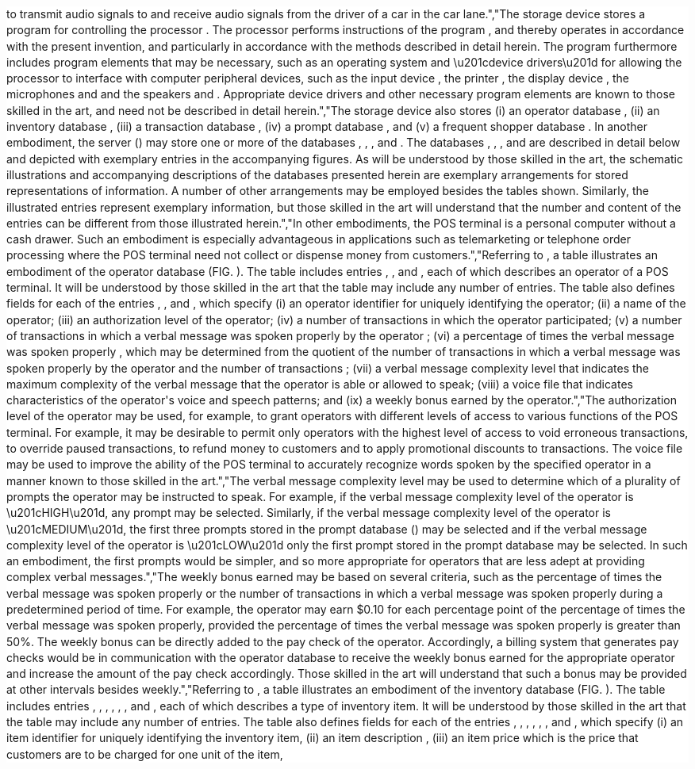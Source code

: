 to transmit audio signals to and receive audio signals from the driver of a car in the car lane.","The storage device  stores a program  for controlling the processor . The processor  performs instructions of the program , and thereby operates in accordance with the present invention, and particularly in accordance with the methods described in detail herein. The program  furthermore includes program elements that may be necessary, such as an operating system and \u201cdevice drivers\u201d for allowing the processor  to interface with computer peripheral devices, such as the input device , the printer , the display device , the microphones  and  and the speakers  and . Appropriate device drivers and other necessary program elements are known to those skilled in the art, and need not be described in detail herein.","The storage device  also stores (i) an operator database , (ii) an inventory database , (iii) a transaction database , (iv) a prompt database , and (v) a frequent shopper database . In another embodiment, the server  () may store one or more of the databases , , ,  and . The databases , , ,  and  are described in detail below and depicted with exemplary entries in the accompanying figures. As will be understood by those skilled in the art, the schematic illustrations and accompanying descriptions of the databases presented herein are exemplary arrangements for stored representations of information. A number of other arrangements may be employed besides the tables shown. Similarly, the illustrated entries represent exemplary information, but those skilled in the art will understand that the number and content of the entries can be different from those illustrated herein.","In other embodiments, the POS terminal is a personal computer without a cash drawer. Such an embodiment is especially advantageous in applications such as telemarketing or telephone order processing where the POS terminal need not collect or dispense money from customers.","Referring to , a table  illustrates an embodiment of the operator database  (FIG. ). The table  includes entries , ,  and , each of which describes an operator of a POS terminal. It will be understood by those skilled in the art that the table  may include any number of entries. The table  also defines fields for each of the entries , ,  and , which specify (i) an operator identifier  for uniquely identifying the operator; (ii) a name  of the operator; (iii) an authorization level  of the operator; (iv) a number of transactions  in which the operator participated; (v) a number of transactions in which a verbal message was spoken properly by the operator ; (vi) a percentage of times the verbal message was spoken properly , which may be determined from the quotient of the number of transactions in which a verbal message was spoken properly by the operator  and the number of transactions ; (vii) a verbal message complexity level  that indicates the maximum complexity of the verbal message that the operator is able or allowed to speak; (viii) a voice file  that indicates characteristics of the operator's voice and speech patterns; and (ix) a weekly bonus earned  by the operator.","The authorization level  of the operator may be used, for example, to grant operators with different levels of access to various functions of the POS terminal. For example, it may be desirable to permit only operators with the highest level of access to void erroneous transactions, to override paused transactions, to refund money to customers and to apply promotional discounts to transactions. The voice file  may be used to improve the ability of the POS terminal to accurately recognize words spoken by the specified operator in a manner known to those skilled in the art.","The verbal message complexity level  may be used to determine which of a plurality of prompts the operator may be instructed to speak. For example, if the verbal message complexity level of the operator is \u201cHIGH\u201d, any prompt may be selected. Similarly, if the verbal message complexity level of the operator is \u201cMEDIUM\u201d, the first three prompts stored in the prompt database  () may be selected and if the verbal message complexity level of the operator is \u201cLOW\u201d only the first prompt stored in the prompt database  may be selected. In such an embodiment, the first prompts would be simpler, and so more appropriate for operators that are less adept at providing complex verbal messages.","The weekly bonus earned  may be based on several criteria, such as the percentage of times the verbal message was spoken properly or the number of transactions in which a verbal message was spoken properly during a predetermined period of time. For example, the operator may earn $0.10 for each percentage point of the percentage of times the verbal message was spoken properly, provided the percentage of times the verbal message was spoken properly is greater than 50%. The weekly bonus can be directly added to the pay check of the operator. Accordingly, a billing system that generates pay checks would be in communication with the operator database  to receive the weekly bonus earned for the appropriate operator and increase the amount of the pay check accordingly. Those skilled in the art will understand that such a bonus may be provided at other intervals besides weekly.","Referring to , a table  illustrates an embodiment of the inventory database  (FIG. ). The table  includes entries , , , , , ,  and , each of which describes a type of inventory item. It will be understood by those skilled in the art that the table  may include any number of entries. The table  also defines fields for each of the entries , , , , , ,  and , which specify (i) an item identifier  for uniquely identifying the inventory item, (ii) an item description , (iii) an item price  which is the price that customers are to be charged for one unit of the item,
